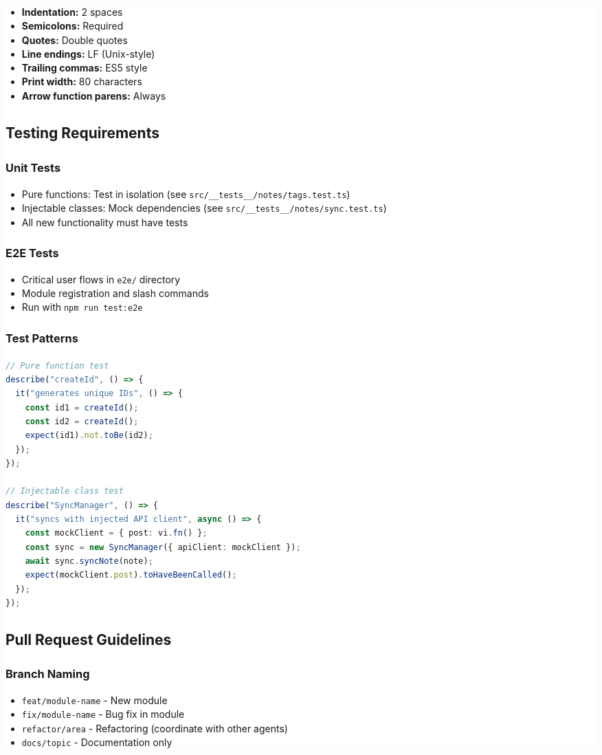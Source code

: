 - **Indentation:** 2 spaces
- **Semicolons:** Required
- **Quotes:** Double quotes
- **Line endings:** LF (Unix-style)
- **Trailing commas:** ES5 style
- **Print width:** 80 characters
- **Arrow function parens:** Always

## Testing Requirements

### Unit Tests

- Pure functions: Test in isolation (see `src/__tests__/notes/tags.test.ts`)
- Injectable classes: Mock dependencies (see `src/__tests__/notes/sync.test.ts`)
- All new functionality must have tests

### E2E Tests

- Critical user flows in `e2e/` directory
- Module registration and slash commands
- Run with `npm run test:e2e`

### Test Patterns

```typescript
// Pure function test
describe("createId", () => {
  it("generates unique IDs", () => {
    const id1 = createId();
    const id2 = createId();
    expect(id1).not.toBe(id2);
  });
});

// Injectable class test
describe("SyncManager", () => {
  it("syncs with injected API client", async () => {
    const mockClient = { post: vi.fn() };
    const sync = new SyncManager({ apiClient: mockClient });
    await sync.syncNote(note);
    expect(mockClient.post).toHaveBeenCalled();
  });
});
```

## Pull Request Guidelines

### Branch Naming

- `feat/module-name` - New module
- `fix/module-name` - Bug fix in module
- `refactor/area` - Refactoring (coordinate with other agents)
- `docs/topic` - Documentation only
